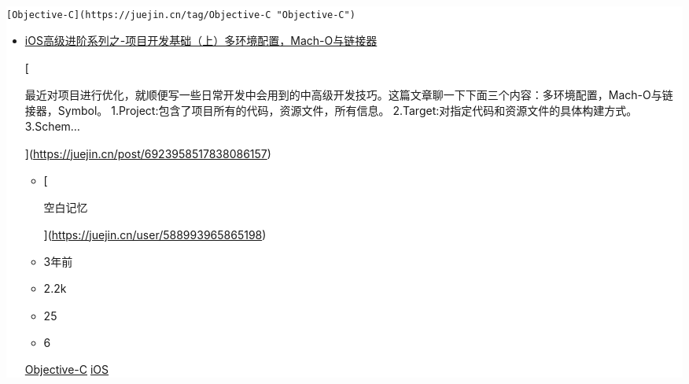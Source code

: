     [Objective-C](https://juejin.cn/tag/Objective-C "Objective-C")
    
*   [iOS高级进阶系列之-项目开发基础（上）多环境配置，Mach-O与链接器](https://juejin.cn/post/6923958517838086157 "iOS高级进阶系列之-项目开发基础（上）多环境配置，Mach-O与链接器")
    
    [
    
    最近对项目进行优化，就顺便写一些日常开发中会用到的中高级开发技巧。这篇文章聊一下下面三个内容：多环境配置，Mach-O与链接器，Symbol。 1.Project:包含了项目所有的代码，资源文件，所有信息。 2.Target:对指定代码和资源文件的具体构建方式。 3.Schem…
    
    ](https://juejin.cn/post/6923958517838086157)
    
    *   [
        
        空白记忆
        
        ](https://juejin.cn/user/588993965865198)
    *   3年前
    *   2.2k
    *   25
    *   6
    
    [Objective-C](https://juejin.cn/tag/Objective-C "Objective-C") [iOS](https://juejin.cn/tag/iOS "iOS")